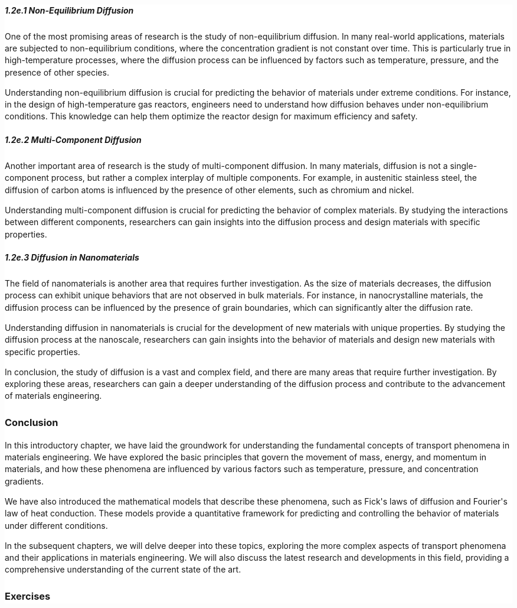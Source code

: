 ##### 1.2e.1 Non-Equilibrium Diffusion

One of the most promising areas of research is the study of non-equilibrium diffusion. In many real-world applications, materials are subjected to non-equilibrium conditions, where the concentration gradient is not constant over time. This is particularly true in high-temperature processes, where the diffusion process can be influenced by factors such as temperature, pressure, and the presence of other species.

Understanding non-equilibrium diffusion is crucial for predicting the behavior of materials under extreme conditions. For instance, in the design of high-temperature gas reactors, engineers need to understand how diffusion behaves under non-equilibrium conditions. This knowledge can help them optimize the reactor design for maximum efficiency and safety.

##### 1.2e.2 Multi-Component Diffusion

Another important area of research is the study of multi-component diffusion. In many materials, diffusion is not a single-component process, but rather a complex interplay of multiple components. For example, in austenitic stainless steel, the diffusion of carbon atoms is influenced by the presence of other elements, such as chromium and nickel.

Understanding multi-component diffusion is crucial for predicting the behavior of complex materials. By studying the interactions between different components, researchers can gain insights into the diffusion process and design materials with specific properties.

##### 1.2e.3 Diffusion in Nanomaterials

The field of nanomaterials is another area that requires further investigation. As the size of materials decreases, the diffusion process can exhibit unique behaviors that are not observed in bulk materials. For instance, in nanocrystalline materials, the diffusion process can be influenced by the presence of grain boundaries, which can significantly alter the diffusion rate.

Understanding diffusion in nanomaterials is crucial for the development of new materials with unique properties. By studying the diffusion process at the nanoscale, researchers can gain insights into the behavior of materials and design new materials with specific properties.

In conclusion, the study of diffusion is a vast and complex field, and there are many areas that require further investigation. By exploring these areas, researchers can gain a deeper understanding of the diffusion process and contribute to the advancement of materials engineering.

### Conclusion

In this introductory chapter, we have laid the groundwork for understanding the fundamental concepts of transport phenomena in materials engineering. We have explored the basic principles that govern the movement of mass, energy, and momentum in materials, and how these phenomena are influenced by various factors such as temperature, pressure, and concentration gradients. 

We have also introduced the mathematical models that describe these phenomena, such as Fick's laws of diffusion and Fourier's law of heat conduction. These models provide a quantitative framework for predicting and controlling the behavior of materials under different conditions. 

In the subsequent chapters, we will delve deeper into these topics, exploring the more complex aspects of transport phenomena and their applications in materials engineering. We will also discuss the latest research and developments in this field, providing a comprehensive understanding of the current state of the art.

### Exercises
